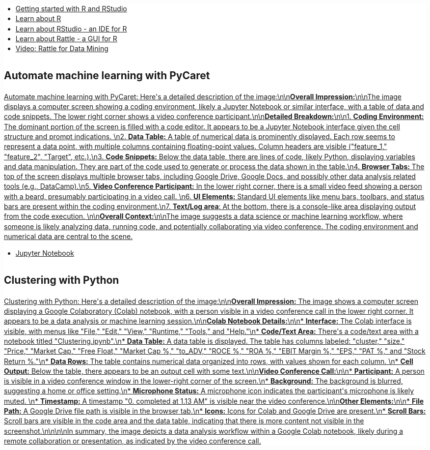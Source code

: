 - [Getting started with R and RStudio](https://youtu.be/lVKMsaWju8w)
- [Learn about R](https://cran.r-project.org/manuals.html)
- [Learn about RStudio - an IDE for R](https://posit.co/products/open-source/rstudio/)
- [Learn about Rattle - a GUI for R](https://rattle.togaware.com)
- [Video: Rattle for Data Mining](https://youtu.be/OBilaZZpvGs)

## Automate machine learning with PyCaret

[Automate machine learning with PyCaret: Here\'s a detailed description of the image:\n\n**Overall Impression:**\n\nThe image displays a computer screen showing a coding environment, likely a Jupyter Notebook or similar interface, with a table of data and code snippets. The lower right corner shows a video conference participant.\n\n**Detailed Breakdown:**\n\n1. **Coding Environment:** The dominant portion of the screen is filled with a code editor. It appears to be a Jupyter Notebook interface given the cell structure and prompt indications. \n2. **Data Table:** A table of numerical data is prominently displayed. Each row seems to represent a data point, with multiple columns containing floating-point values. Column headers are visible ("feature_1," "feature_2", "Target", etc.).\n3. **Code Snippets:** Below the data table, there are lines of code, likely Python, displaying variables and data manipulation. They are part of the code used to generate or process the data shown in the table.\n4. **Browser Tabs:** The top of the screen displays multiple browser tabs, including Google Drive, Google Docs, and possibly other data analysis related tools (e.g., DataCamp).\n5. **Video Conference Participant:** In the lower right corner, there is a small video feed showing a person with a beard, presumably participating in a video call. \n6. **UI Elements:** Standard UI elements like menu bars, toolbars, and status bars are present within the coding environment.\n7. **Text/Log area**: At the bottom, there is a console-like area displaying output from the code execution. \n\n**Overall Context:**\n\nThe image suggests a data science or machine learning workflow, where someone is likely analyzing data, running code, and potentially collaborating via video conference. The coding environment and numerical data are central to the scene.](https://youtu.be_WMUt7NOJGbo)

- [Jupyter Notebook](https://colab.research.google.com/drive/1-gHL2lEEuKRFP40tkDMCNPron3F3p3iW?usp=sharing)

## Clustering with Python

[Clustering with Python: Here\'s a detailed description of the image:\n\n**Overall Impression:** The image shows a computer screen displaying a Google Colaboratory (Colab) notebook, with a person visible in a video conference call in the lower right corner. It appears to be a data analysis or machine learning session.\n\n**Colab Notebook Details:**\n\n* **Interface:** The Colab interface is visible, with menus like "File," "Edit," "View," "Runtime," "Tools," and "Help."\n* **Code/Text Area:** There\'s a code/text area with a notebook titled "Clustering.ipynb".\n* **Data Table:** A data table is displayed. The table has columns labeled: "cluster," "size," "Price," "Market Cap," "Free Float," "Market Cap %," "to_ADV," "ROCE %," "ROA %," "EBIT Margin %," "EPS," "PAT %," and "Stock Return %."\n* **Data Rows:** The table contains numerical data organized into rows, with values shown for each column. \n* **Cell Output:** Below the table, there appears to be an output cell with some text.\n\n**Video Conference Call:**\n\n* **Participant:** A person is visible in a video conference window in the lower-right corner of the screen.\n* **Background:** The background is blurred, suggesting a home or office setting.\n* **Microphone Status:** A microphone icon indicates the participant\'s microphone is likely muted. \n* **Timestamp:** A timestamp "0. completed at 1.13 AM" is visible near the video conference.\n\n**Other Elements:**\n\n* **File Path:** A Google Drive file path is visible in the browser tab.\n* **Icons:** Icons for Colab and Google Drive are present.\n* **Scroll Bars:** Scroll bars are visible in the code area and the data table, indicating that there is more content not visible in the screenshot.\n\n\n\nIn summary, the image depicts a data analysis workflow within a Google Colab notebook, likely during a remote collaboration or presentation, as indicated by the video conference call.](https://youtu.be_lcMWH67TiWE)
